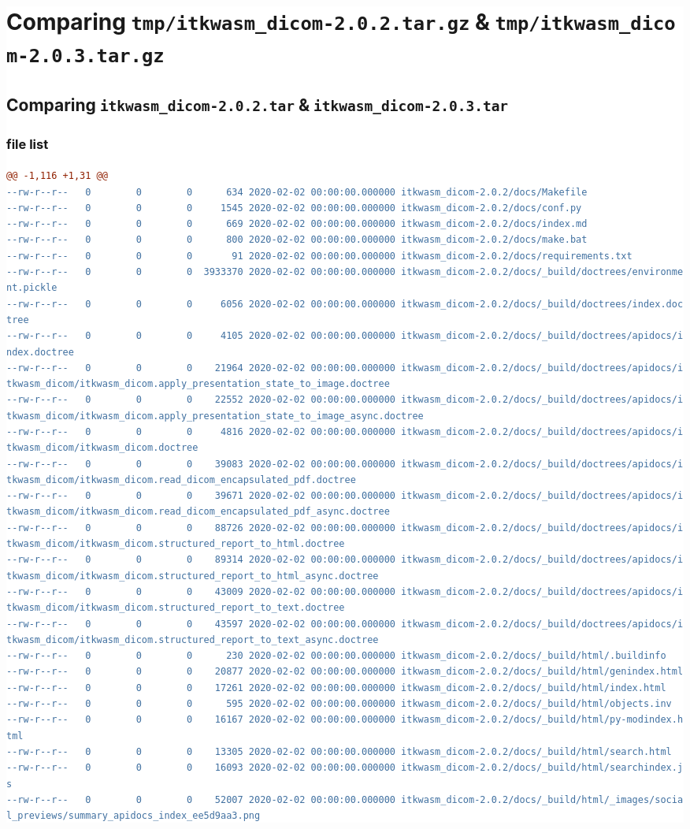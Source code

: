 # Comparing `tmp/itkwasm_dicom-2.0.2.tar.gz` & `tmp/itkwasm_dicom-2.0.3.tar.gz`

## Comparing `itkwasm_dicom-2.0.2.tar` & `itkwasm_dicom-2.0.3.tar`

### file list

```diff
@@ -1,116 +1,31 @@
--rw-r--r--   0        0        0      634 2020-02-02 00:00:00.000000 itkwasm_dicom-2.0.2/docs/Makefile
--rw-r--r--   0        0        0     1545 2020-02-02 00:00:00.000000 itkwasm_dicom-2.0.2/docs/conf.py
--rw-r--r--   0        0        0      669 2020-02-02 00:00:00.000000 itkwasm_dicom-2.0.2/docs/index.md
--rw-r--r--   0        0        0      800 2020-02-02 00:00:00.000000 itkwasm_dicom-2.0.2/docs/make.bat
--rw-r--r--   0        0        0       91 2020-02-02 00:00:00.000000 itkwasm_dicom-2.0.2/docs/requirements.txt
--rw-r--r--   0        0        0  3933370 2020-02-02 00:00:00.000000 itkwasm_dicom-2.0.2/docs/_build/doctrees/environment.pickle
--rw-r--r--   0        0        0     6056 2020-02-02 00:00:00.000000 itkwasm_dicom-2.0.2/docs/_build/doctrees/index.doctree
--rw-r--r--   0        0        0     4105 2020-02-02 00:00:00.000000 itkwasm_dicom-2.0.2/docs/_build/doctrees/apidocs/index.doctree
--rw-r--r--   0        0        0    21964 2020-02-02 00:00:00.000000 itkwasm_dicom-2.0.2/docs/_build/doctrees/apidocs/itkwasm_dicom/itkwasm_dicom.apply_presentation_state_to_image.doctree
--rw-r--r--   0        0        0    22552 2020-02-02 00:00:00.000000 itkwasm_dicom-2.0.2/docs/_build/doctrees/apidocs/itkwasm_dicom/itkwasm_dicom.apply_presentation_state_to_image_async.doctree
--rw-r--r--   0        0        0     4816 2020-02-02 00:00:00.000000 itkwasm_dicom-2.0.2/docs/_build/doctrees/apidocs/itkwasm_dicom/itkwasm_dicom.doctree
--rw-r--r--   0        0        0    39083 2020-02-02 00:00:00.000000 itkwasm_dicom-2.0.2/docs/_build/doctrees/apidocs/itkwasm_dicom/itkwasm_dicom.read_dicom_encapsulated_pdf.doctree
--rw-r--r--   0        0        0    39671 2020-02-02 00:00:00.000000 itkwasm_dicom-2.0.2/docs/_build/doctrees/apidocs/itkwasm_dicom/itkwasm_dicom.read_dicom_encapsulated_pdf_async.doctree
--rw-r--r--   0        0        0    88726 2020-02-02 00:00:00.000000 itkwasm_dicom-2.0.2/docs/_build/doctrees/apidocs/itkwasm_dicom/itkwasm_dicom.structured_report_to_html.doctree
--rw-r--r--   0        0        0    89314 2020-02-02 00:00:00.000000 itkwasm_dicom-2.0.2/docs/_build/doctrees/apidocs/itkwasm_dicom/itkwasm_dicom.structured_report_to_html_async.doctree
--rw-r--r--   0        0        0    43009 2020-02-02 00:00:00.000000 itkwasm_dicom-2.0.2/docs/_build/doctrees/apidocs/itkwasm_dicom/itkwasm_dicom.structured_report_to_text.doctree
--rw-r--r--   0        0        0    43597 2020-02-02 00:00:00.000000 itkwasm_dicom-2.0.2/docs/_build/doctrees/apidocs/itkwasm_dicom/itkwasm_dicom.structured_report_to_text_async.doctree
--rw-r--r--   0        0        0      230 2020-02-02 00:00:00.000000 itkwasm_dicom-2.0.2/docs/_build/html/.buildinfo
--rw-r--r--   0        0        0    20877 2020-02-02 00:00:00.000000 itkwasm_dicom-2.0.2/docs/_build/html/genindex.html
--rw-r--r--   0        0        0    17261 2020-02-02 00:00:00.000000 itkwasm_dicom-2.0.2/docs/_build/html/index.html
--rw-r--r--   0        0        0      595 2020-02-02 00:00:00.000000 itkwasm_dicom-2.0.2/docs/_build/html/objects.inv
--rw-r--r--   0        0        0    16167 2020-02-02 00:00:00.000000 itkwasm_dicom-2.0.2/docs/_build/html/py-modindex.html
--rw-r--r--   0        0        0    13305 2020-02-02 00:00:00.000000 itkwasm_dicom-2.0.2/docs/_build/html/search.html
--rw-r--r--   0        0        0    16093 2020-02-02 00:00:00.000000 itkwasm_dicom-2.0.2/docs/_build/html/searchindex.js
--rw-r--r--   0        0        0    52007 2020-02-02 00:00:00.000000 itkwasm_dicom-2.0.2/docs/_build/html/_images/social_previews/summary_apidocs_index_ee5d9aa3.png
```